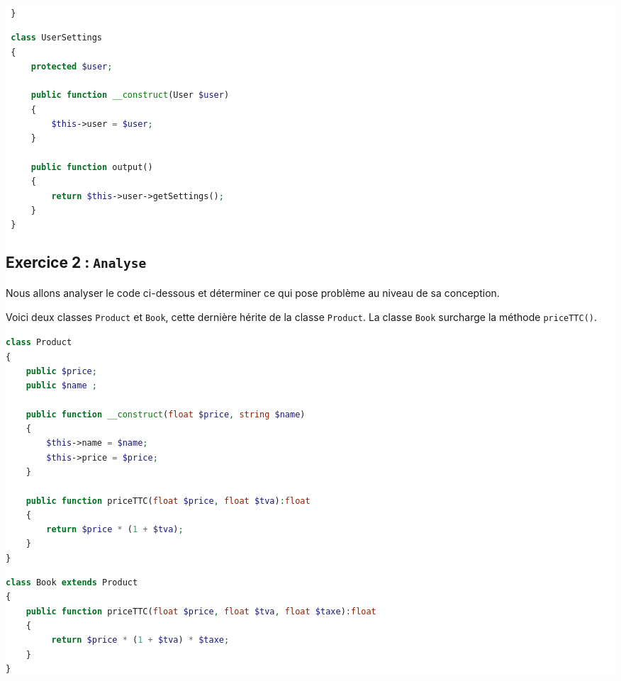 ```php
 }
```

```php
 class UserSettings
 {
     protected $user;
     
     public function __construct(User $user)
     {
         $this->user = $user;
     }
     
     public function output()
     {
         return $this->user->getSettings();
     }
 }
```

## Exercice 2 : `Analyse`

Nous allons analyser le code ci-dessous et déterminer ce qui pose problème au niveau de sa conception.

Voici deux classes `Product` et `Book`, cette dernière hérite de la classe `Product`. La classe `Book` surcharge la méthode `priceTTC()`.

```php
class Product
{
    public $price;
    public $name ;

    public function __construct(float $price, string $name)
    {
        $this->name = $name;
        $this->price = $price;
    }

    public function priceTTC(float $price, float $tva):float
    {
        return $price * (1 + $tva);
    }
}
```
```php
class Book extends Product
{
    public function priceTTC(float $price, float $tva, float $taxe):float
    {
         return $price * (1 + $tva) * $taxe;
    }
}
```
